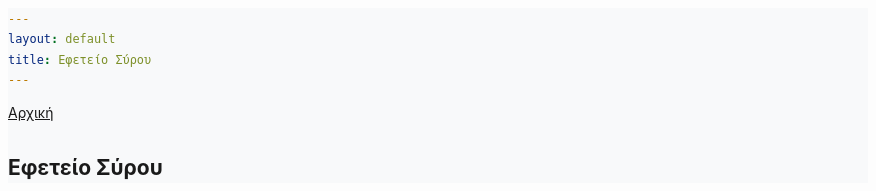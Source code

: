 ```yaml
---
layout: default
title: Εφετείο Σύρου
---
```


<style>
  /* Background color */
  body {
    background-color: #f8f9fa;  /* Light background */
  }

  /* image size */
  img {
    width: 100%; /* Full width for responsiveness */
    /* max-width: 800px;  /* Set a maximum width */
    height: 500px; /* Maintain aspect ratio */
    /* display: block; */
    /* margin: 20px auto;  /* Center the image with margin */
    object-fit: cover;
  }

   .home-button {
    position: absolute;
    top: 20px;   /* Distance from the top of the page */
    right: 20px; /* Distance from the right side */
    z-index: 1000;  /* Make sure it appears above other elements */
  }
</style>

<a href="/heritage-promotion/" class="btn btn-primary">Αρχική</a>

## Εφετείο Σύρου
